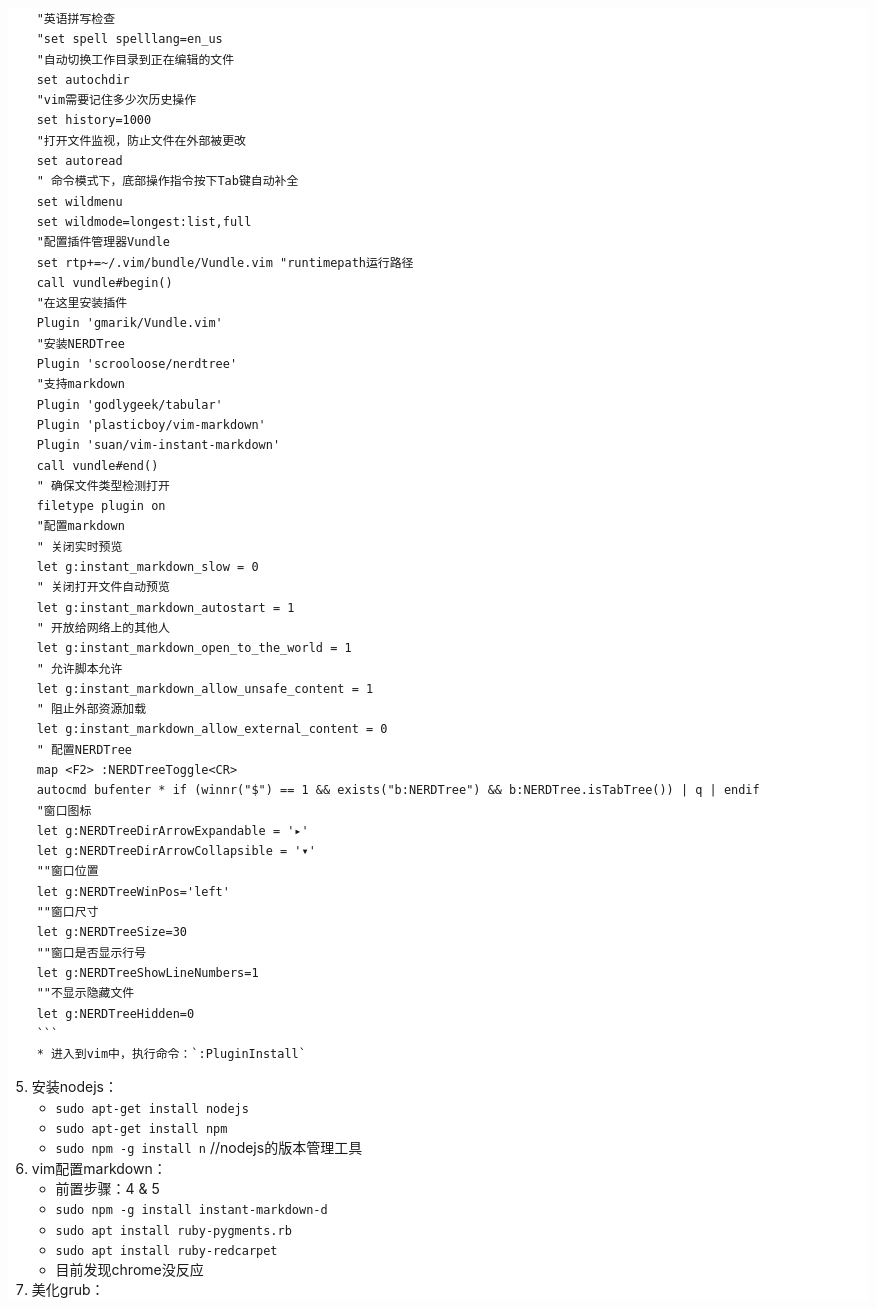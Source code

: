  		"英语拼写检查
 		"set spell spelllang=en_us
 		"自动切换工作目录到正在编辑的文件
 		set autochdir
 		"vim需要记住多少次历史操作
 		set history=1000
 		"打开文件监视，防止文件在外部被更改
 		set autoread
 		" 命令模式下，底部操作指令按下Tab键自动补全
 		set wildmenu
 		set wildmode=longest:list,full
 		"配置插件管理器Vundle
 		set rtp+=~/.vim/bundle/Vundle.vim "runtimepath运行路径
 		call vundle#begin()
 		"在这里安装插件
 		Plugin 'gmarik/Vundle.vim'
 		"安装NERDTree
 		Plugin 'scrooloose/nerdtree'
 		"支持markdown
 		Plugin 'godlygeek/tabular'
 		Plugin 'plasticboy/vim-markdown'
 		Plugin 'suan/vim-instant-markdown'
 		call vundle#end()
 		" 确保文件类型检测打开
 		filetype plugin on
 		"配置markdown
 		" 关闭实时预览
 		let g:instant_markdown_slow = 0
 		" 关闭打开文件自动预览
 		let g:instant_markdown_autostart = 1
 		" 开放给网络上的其他人
 		let g:instant_markdown_open_to_the_world = 1
 		" 允许脚本允许
 		let g:instant_markdown_allow_unsafe_content = 1
 		" 阻止外部资源加载
 		let g:instant_markdown_allow_external_content = 0
 		" 配置NERDTree
 		map <F2> :NERDTreeToggle<CR>
 		autocmd bufenter * if (winnr("$") == 1 && exists("b:NERDTree") && b:NERDTree.isTabTree()) | q | endif
 		"窗口图标
 		let g:NERDTreeDirArrowExpandable = '▸'
 		let g:NERDTreeDirArrowCollapsible = '▾'
 		""窗口位置
 		let g:NERDTreeWinPos='left'
 		""窗口尺寸
 		let g:NERDTreeSize=30	
 		""窗口是否显示行号
 		let g:NERDTreeShowLineNumbers=1
 		""不显示隐藏文件
 		let g:NERDTreeHidden=0
		```
		* 进入到vim中，执行命令：`:PluginInstall`
5. 安装nodejs：
	* `sudo apt-get install nodejs`
	* `sudo apt-get install npm`
	* `sudo npm -g install n` //nodejs的版本管理工具
6. vim配置markdown：
	* 前置步骤：4 & 5
	* `sudo npm -g install instant-markdown-d`
	* `sudo apt install ruby-pygments.rb`
	* `sudo apt install ruby-redcarpet`
	* 目前发现chrome没反应
7. 美化grub：